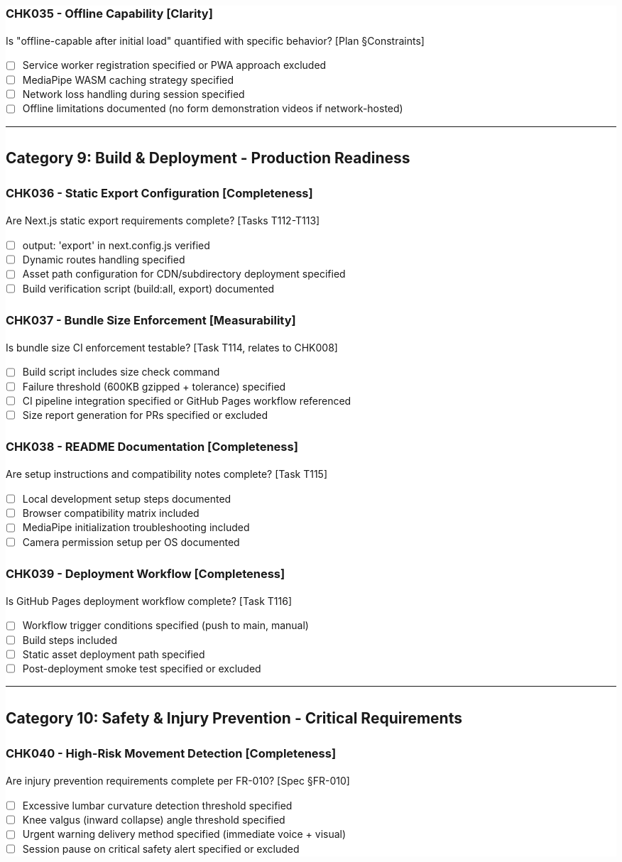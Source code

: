 ### CHK035 - Offline Capability [Clarity]
Is "offline-capable after initial load" quantified with specific behavior? [Plan §Constraints]
- [ ] Service worker registration specified or PWA approach excluded
- [ ] MediaPipe WASM caching strategy specified
- [ ] Network loss handling during session specified
- [ ] Offline limitations documented (no form demonstration videos if network-hosted)

---

## Category 9: Build & Deployment - Production Readiness

### CHK036 - Static Export Configuration [Completeness]
Are Next.js static export requirements complete? [Tasks T112-T113]
- [ ] output: 'export' in next.config.js verified
- [ ] Dynamic routes handling specified
- [ ] Asset path configuration for CDN/subdirectory deployment specified
- [ ] Build verification script (build:all, export) documented

### CHK037 - Bundle Size Enforcement [Measurability]
Is bundle size CI enforcement testable? [Task T114, relates to CHK008]
- [ ] Build script includes size check command
- [ ] Failure threshold (600KB gzipped + tolerance) specified
- [ ] CI pipeline integration specified or GitHub Pages workflow referenced
- [ ] Size report generation for PRs specified or excluded

### CHK038 - README Documentation [Completeness]
Are setup instructions and compatibility notes complete? [Task T115]
- [ ] Local development setup steps documented
- [ ] Browser compatibility matrix included
- [ ] MediaPipe initialization troubleshooting included
- [ ] Camera permission setup per OS documented

### CHK039 - Deployment Workflow [Completeness]
Is GitHub Pages deployment workflow complete? [Task T116]
- [ ] Workflow trigger conditions specified (push to main, manual)
- [ ] Build steps included
- [ ] Static asset deployment path specified
- [ ] Post-deployment smoke test specified or excluded

---

## Category 10: Safety & Injury Prevention - Critical Requirements

### CHK040 - High-Risk Movement Detection [Completeness]
Are injury prevention requirements complete per FR-010? [Spec §FR-010]
- [ ] Excessive lumbar curvature detection threshold specified
- [ ] Knee valgus (inward collapse) angle threshold specified
- [ ] Urgent warning delivery method specified (immediate voice + visual)
- [ ] Session pause on critical safety alert specified or excluded
